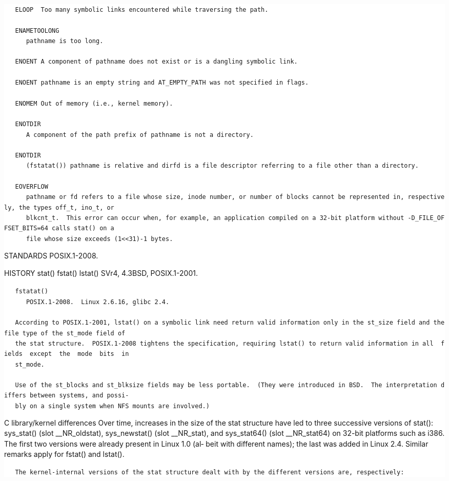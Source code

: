        ELOOP  Too many symbolic links encountered while traversing the path.

       ENAMETOOLONG
	      pathname is too long.

       ENOENT A component of pathname does not exist or is a dangling symbolic link.

       ENOENT pathname is an empty string and AT_EMPTY_PATH was not specified in flags.

       ENOMEM Out of memory (i.e., kernel memory).

       ENOTDIR
	      A component of the path prefix of pathname is not a directory.

       ENOTDIR
	      (fstatat()) pathname is relative and dirfd is a file descriptor referring to a file other than a directory.

       EOVERFLOW
	      pathname or fd refers to a file whose size, inode number, or number of blocks cannot be represented in, respectively, the types off_t, ino_t, or
	      blkcnt_t.	 This error can occur when, for example, an application compiled on a 32-bit platform without -D_FILE_OFFSET_BITS=64 calls stat() on a
	      file whose size exceeds (1<<31)-1 bytes.

STANDARDS
       POSIX.1-2008.

HISTORY
       stat()
       fstat()
       lstat()
	      SVr4, 4.3BSD, POSIX.1-2001.

       fstatat()
	      POSIX.1-2008.  Linux 2.6.16, glibc 2.4.

       According to POSIX.1-2001, lstat() on a symbolic link need return valid information only in the st_size field and the file type of the st_mode field of
       the stat structure.  POSIX.1-2008 tightens the specification, requiring lstat() to return valid information in all  fields  except  the	mode  bits  in
       st_mode.

       Use of the st_blocks and st_blksize fields may be less portable.	 (They were introduced in BSD.	The interpretation differs between systems, and possi‐
       bly on a single system when NFS mounts are involved.)

   C library/kernel differences
       Over  time,  increases in the size of the stat structure have led to three successive versions of stat(): sys_stat() (slot __NR_oldstat), sys_newstat()
       (slot __NR_stat), and sys_stat64() (slot __NR_stat64) on 32-bit platforms such as i386.	The first two versions were already present in Linux 1.0  (al‐
       beit with different names); the last was added in Linux 2.4.  Similar remarks apply for fstat() and lstat().

       The kernel-internal versions of the stat structure dealt with by the different versions are, respectively:
